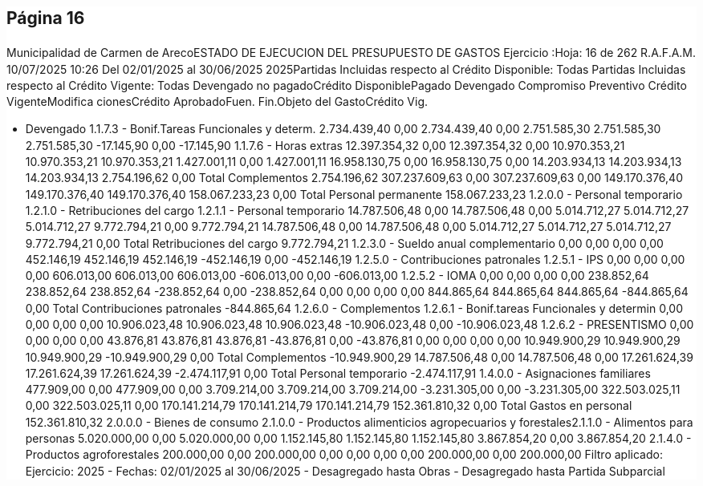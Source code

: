 ## Página 16

Municipalidad de
Carmen de ArecoESTADO DE EJECUCION DEL PRESUPUESTO DE GASTOS
Ejercicio
:Hoja: 16 de 262 R.A.F.A.M.
10/07/2025 10:26
Del 02/01/2025 al 30/06/2025
2025Partidas Incluidas respecto al Crédito Disponible: Todas
Partidas Incluidas respecto al Crédito Vigente: Todas
Devengado
no pagadoCrédito
DisponiblePagado Devengado Compromiso Preventivo Crédito
VigenteModifica
cionesCrédito
AprobadoFuen.
Fin.Objeto del GastoCrédito Vig.
- Devengado
1.1.7.3 - Bonif.Tareas Funcionales y determ. 2.734.439,40 0,00 2.734.439,40 0,00 2.751.585,30 2.751.585,30 2.751.585,30 -17.145,90 0,00 -17.145,90
1.1.7.6 - Horas extras 12.397.354,32 0,00 12.397.354,32 0,00 10.970.353,21 10.970.353,21 10.970.353,21 1.427.001,11 0,00 1.427.001,11
16.958.130,75 0,00 16.958.130,75 0,00 14.203.934,13 14.203.934,13 14.203.934,13 2.754.196,62 0,00 Total Complementos 2.754.196,62
307.237.609,63 0,00 307.237.609,63 0,00 149.170.376,40 149.170.376,40 149.170.376,40 158.067.233,23 0,00 Total Personal permanente 158.067.233,23
1.2.0.0 - Personal temporario
1.2.1.0 - Retribuciones del cargo
1.2.1.1 - Personal temporario 14.787.506,48 0,00 14.787.506,48 0,00 5.014.712,27 5.014.712,27 5.014.712,27 9.772.794,21 0,00 9.772.794,21
14.787.506,48 0,00 14.787.506,48 0,00 5.014.712,27 5.014.712,27 5.014.712,27 9.772.794,21 0,00 Total Retribuciones del cargo 9.772.794,21
1.2.3.0 - Sueldo anual complementario 0,00 0,00 0,00 0,00 452.146,19 452.146,19 452.146,19 -452.146,19 0,00 -452.146,19
1.2.5.0 - Contribuciones patronales
1.2.5.1 - IPS 0,00 0,00 0,00 0,00 606.013,00 606.013,00 606.013,00 -606.013,00 0,00 -606.013,00
1.2.5.2 - IOMA 0,00 0,00 0,00 0,00 238.852,64 238.852,64 238.852,64 -238.852,64 0,00 -238.852,64
0,00 0,00 0,00 0,00 844.865,64 844.865,64 844.865,64 -844.865,64 0,00 Total Contribuciones patronales -844.865,64
1.2.6.0 - Complementos
1.2.6.1 - Bonif.tareas Funcionales y determin 0,00 0,00 0,00 0,00 10.906.023,48 10.906.023,48 10.906.023,48 -10.906.023,48 0,00 -10.906.023,48
1.2.6.2 - PRESENTISMO 0,00 0,00 0,00 0,00 43.876,81 43.876,81 43.876,81 -43.876,81 0,00 -43.876,81
0,00 0,00 0,00 0,00 10.949.900,29 10.949.900,29 10.949.900,29 -10.949.900,29 0,00 Total Complementos -10.949.900,29
14.787.506,48 0,00 14.787.506,48 0,00 17.261.624,39 17.261.624,39 17.261.624,39 -2.474.117,91 0,00 Total Personal temporario -2.474.117,91
1.4.0.0 - Asignaciones familiares 477.909,00 0,00 477.909,00 0,00 3.709.214,00 3.709.214,00 3.709.214,00 -3.231.305,00 0,00 -3.231.305,00
322.503.025,11 0,00 322.503.025,11 0,00 170.141.214,79 170.141.214,79 170.141.214,79 152.361.810,32 0,00 Total Gastos en personal 152.361.810,32
2.0.0.0 - Bienes de consumo
2.1.0.0 - Productos alimenticios agropecuarios y
forestales2.1.1.0 - Alimentos para personas 5.020.000,00 0,00 5.020.000,00 0,00 1.152.145,80 1.152.145,80 1.152.145,80 3.867.854,20 0,00 3.867.854,20
2.1.4.0 - Productos agroforestales 200.000,00 0,00 200.000,00 0,00 0,00 0,00 0,00 200.000,00 0,00 200.000,00
Filtro aplicado: Ejercicio: 2025 - Fechas: 02/01/2025 al 30/06/2025 - Desagregado hasta Obras - Desagregado hasta Partida Subparcial

